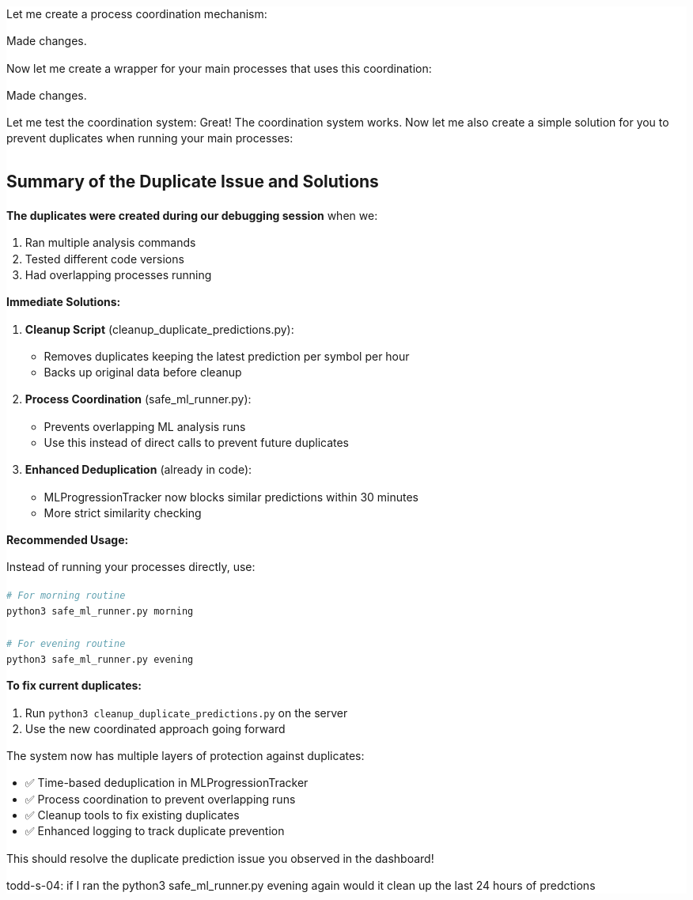 Let me create a process coordination mechanism: 

Made changes.

Now let me create a wrapper for your main processes that uses this coordination: 

Made changes.

Let me test the coordination system: Great! The coordination system works. Now let me also create a simple solution for you to prevent duplicates when running your main processes:

## Summary of the Duplicate Issue and Solutions

**The duplicates were created during our debugging session** when we:
1. Ran multiple analysis commands
2. Tested different code versions
3. Had overlapping processes running

**Immediate Solutions:**

1. **Cleanup Script** (cleanup_duplicate_predictions.py):
   - Removes duplicates keeping the latest prediction per symbol per hour
   - Backs up original data before cleanup

2. **Process Coordination** (safe_ml_runner.py):
   - Prevents overlapping ML analysis runs
   - Use this instead of direct calls to prevent future duplicates

3. **Enhanced Deduplication** (already in code):
   - MLProgressionTracker now blocks similar predictions within 30 minutes
   - More strict similarity checking

**Recommended Usage:**

Instead of running your processes directly, use:

```bash
# For morning routine
python3 safe_ml_runner.py morning

# For evening routine  
python3 safe_ml_runner.py evening
```

**To fix current duplicates:**
1. Run `python3 cleanup_duplicate_predictions.py` on the server
2. Use the new coordinated approach going forward

The system now has multiple layers of protection against duplicates:
- ✅ Time-based deduplication in MLProgressionTracker
- ✅ Process coordination to prevent overlapping runs  
- ✅ Cleanup tools to fix existing duplicates
- ✅ Enhanced logging to track duplicate prevention

This should resolve the duplicate prediction issue you observed in the dashboard!

todd-s-04: if I ran the python3 safe_ml_runner.py evening again would it clean up the last 24 hours of predctions
